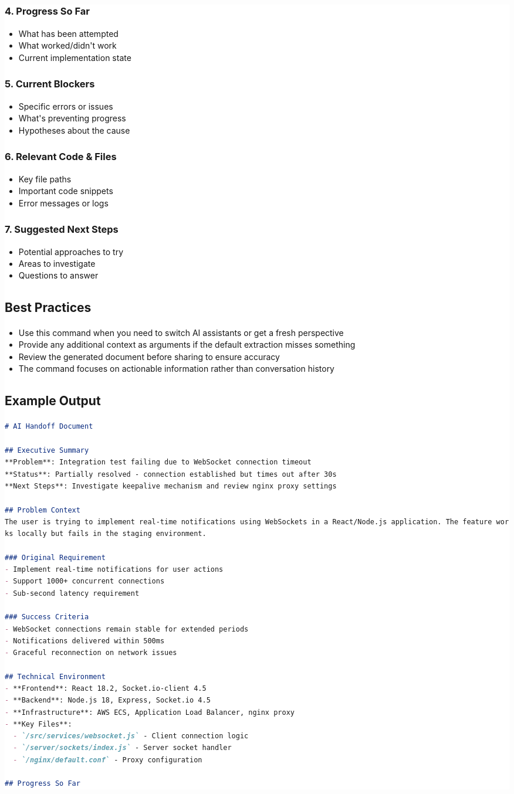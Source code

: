 ### 4. Progress So Far
- What has been attempted
- What worked/didn't work
- Current implementation state

### 5. Current Blockers
- Specific errors or issues
- What's preventing progress
- Hypotheses about the cause

### 6. Relevant Code & Files
- Key file paths
- Important code snippets
- Error messages or logs

### 7. Suggested Next Steps
- Potential approaches to try
- Areas to investigate
- Questions to answer

## Best Practices

- Use this command when you need to switch AI assistants or get a fresh perspective
- Provide any additional context as arguments if the default extraction misses something
- Review the generated document before sharing to ensure accuracy
- The command focuses on actionable information rather than conversation history

## Example Output

```markdown
# AI Handoff Document

## Executive Summary
**Problem**: Integration test failing due to WebSocket connection timeout
**Status**: Partially resolved - connection established but times out after 30s
**Next Steps**: Investigate keepalive mechanism and review nginx proxy settings

## Problem Context
The user is trying to implement real-time notifications using WebSockets in a React/Node.js application. The feature works locally but fails in the staging environment.

### Original Requirement
- Implement real-time notifications for user actions
- Support 1000+ concurrent connections
- Sub-second latency requirement

### Success Criteria
- WebSocket connections remain stable for extended periods
- Notifications delivered within 500ms
- Graceful reconnection on network issues

## Technical Environment
- **Frontend**: React 18.2, Socket.io-client 4.5
- **Backend**: Node.js 18, Express, Socket.io 4.5
- **Infrastructure**: AWS ECS, Application Load Balancer, nginx proxy
- **Key Files**:
  - `/src/services/websocket.js` - Client connection logic
  - `/server/sockets/index.js` - Server socket handler
  - `/nginx/default.conf` - Proxy configuration

## Progress So Far

```